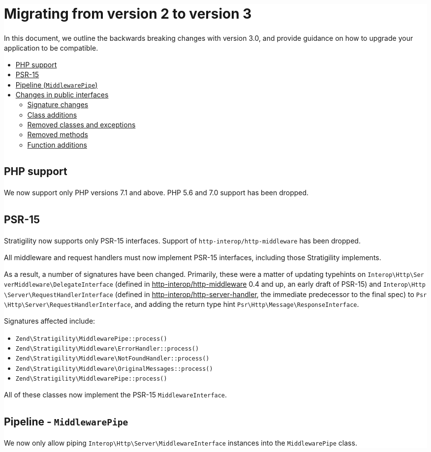 # Migrating from version 2 to version 3

In this document, we outline the backwards breaking changes with version 3.0,
and provide guidance on how to upgrade your application to be compatible.

- [PHP support](#php-support)
- [PSR-15](#psr-15)
- [Pipeline (`MiddlewarePipe`)](#pipeline-middlewarepipe)
- [Changes in public interfaces](#changes-in-public-interfaces)
  - [Signature changes](#signature-changes)
  - [Class additions](#class-additions)
  - [Removed classes and exceptions](#removed-classes-and-exceptions)
  - [Removed methods](#removed-methods)
  - [Function additions](#function-additions)

## PHP support

We now support only PHP versions 7.1 and above.  PHP 5.6 and 7.0 support has
been dropped.

## PSR-15

Stratigility now supports only PSR-15 interfaces. Support of
`http-interop/http-middleware` has been dropped.

All middleware and request handlers must now implement PSR-15 interfaces,
including those Stratigility implements.

As a result, a number of signatures have been changed.  Primarily, these were a
matter of updating typehints on
`Interop\Http\ServerMiddleware\DelegateInterface` (defined in
[http-interop/http-middleware](https://github.com/http-interop/http-middleware)
0.4 and up, an early draft of PSR-15) and
`Interop\Http\Server\RequestHandlerInterface` (defined in
[http-interop/http-server-handler](https://github.com/http-interop/http-server-handler),
the immediate predecessor to the final spec) to
`Psr\Http\Server\RequestHandlerInterface`, and adding the return type hint
`Psr\Http\Message\ResponseInterface`.

Signatures affected include:

- `Zend\Stratigility\MiddlewarePipe::process()`
- `Zend\Stratigility\Middleware\ErrorHandler::process()`
- `Zend\Stratigility\Middleware\NotFoundHandler::process()`
- `Zend\Stratigility\Middleware\OriginalMessages::process()`
- `Zend\Stratigility\MiddlewarePipe::process()`

All of these classes now implement the PSR-15 `MiddlewareInterface`.

## Pipeline - `MiddlewarePipe`

We now only allow piping `Interop\Http\Server\MiddlewareInterface` instances
into the `MiddlewarePipe` class.
